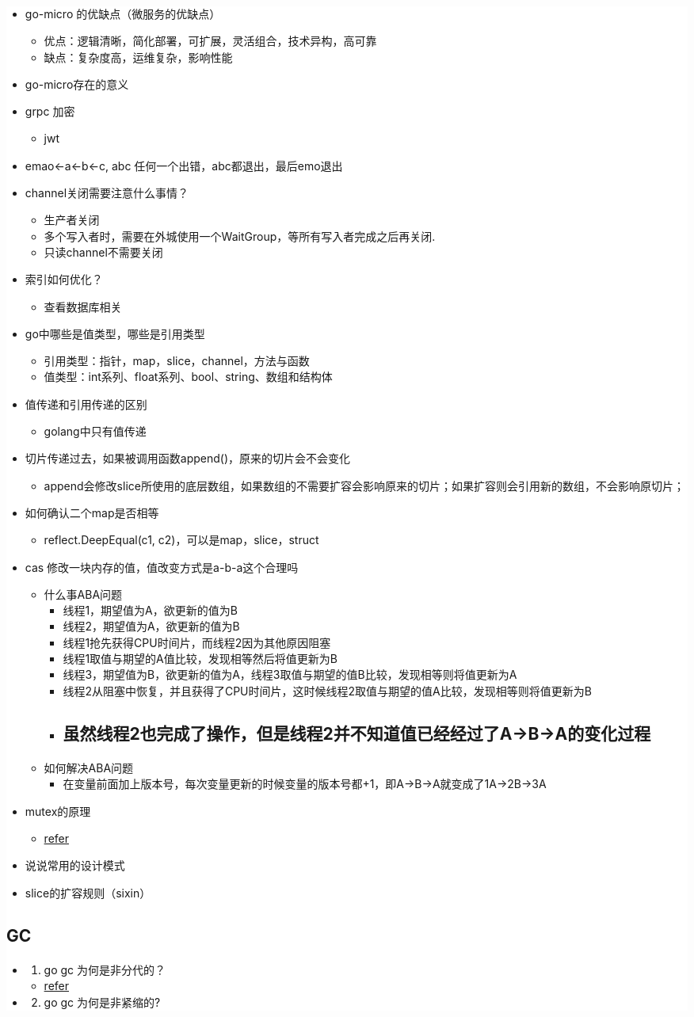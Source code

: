 - go-micro 的优缺点（微服务的优缺点）
  - 优点：逻辑清晰，简化部署，可扩展，灵活组合，技术异构，高可靠
  - 缺点：复杂度高，运维复杂，影响性能
- go-micro存在的意义
- grpc 加密
  - jwt

- emao<-a<-b<-c, abc 任何一个出错，abc都退出，最后emo退出
- channel关闭需要注意什么事情？
  - 生产者关闭
  - 多个写入者时，需要在外城使用一个WaitGroup，等所有写入者完成之后再关闭.
  - 只读channel不需要关闭
- 索引如何优化？
  - 查看数据库相关

- go中哪些是值类型，哪些是引用类型
  - 引用类型：指针，map，slice，channel，方法与函数
  - 值类型：int系列、float系列、bool、string、数组和结构体

- 值传递和引用传递的区别
  - golang中只有值传递
- 切片传递过去，如果被调用函数append()，原来的切片会不会变化
  - append会修改slice所使用的底层数组，如果数组的不需要扩容会影响原来的切片；如果扩容则会引用新的数组，不会影响原切片；


- 如何确认二个map是否相等
  - reflect.DeepEqual(c1, c2)，可以是map，slice，struct
- cas  修改一块内存的值，值改变方式是a-b-a这个合理吗
  - 什么事ABA问题
    - 线程1，期望值为A，欲更新的值为B
    - 线程2，期望值为A，欲更新的值为B
    - 线程1抢先获得CPU时间片，而线程2因为其他原因阻塞
    - 线程1取值与期望的A值比较，发现相等然后将值更新为B
    - 线程3，期望值为B，欲更新的值为A，线程3取值与期望的值B比较，发现相等则将值更新为A
    - 线程2从阻塞中恢复，并且获得了CPU时间片，这时候线程2取值与期望的值A比较，发现相等则将值更新为B
    - 虽然线程2也完成了操作，但是线程2并不知道值已经经过了A->B->A的变化过程
      -
  - 如何解决ABA问题
    - 在变量前面加上版本号，每次变量更新的时候变量的版本号都+1，即A->B->A就变成了1A->2B->3A
- mutex的原理
  - [refer](https://www.processon.com/view/link/6078e4416376891132d67bcf)

- 说说常用的设计模式

- slice的扩容规则（sixin）

## GC

- 1. go gc 为何是非分代的？

    - [refer](https://lingchao.xin/post/why-golang-garbage-collector-not-implement-generational-and-compact-gc.html)

- 2. go gc 为何是非紧缩的?
